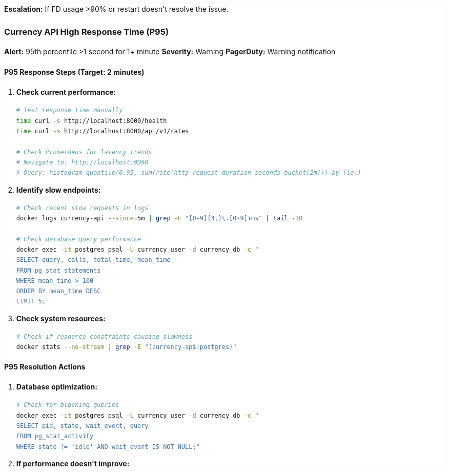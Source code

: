**Escalation:** If FD usage >90% or restart doesn't resolve the issue.

### Currency API High Response Time (P95)

**Alert:** 95th percentile >1 second for 1+ minute
**Severity:** Warning
**PagerDuty:** Warning notification

#### P95 Response Steps (Target: 2 minutes)

1. **Check current performance:**

   ```bash
   # Test response time manually
   time curl -s http://localhost:8000/health
   time curl -s http://localhost:8000/api/v1/rates

   # Check Prometheus for latency trends
   # Navigate to: http://localhost:9090
   # Query: histogram_quantile(0.95, sum(rate(http_request_duration_seconds_bucket[2m])) by (le))
   ```

2. **Identify slow endpoints:**

   ```bash
   # Check recent slow requests in logs
   docker logs currency-api --since=5m | grep -E "[0-9]{3,}\.[0-9]+ms" | tail -10

   # Check database query performance
   docker exec -it postgres psql -U currency_user -d currency_db -c "
   SELECT query, calls, total_time, mean_time
   FROM pg_stat_statements
   WHERE mean_time > 100
   ORDER BY mean_time DESC
   LIMIT 5;"
   ```

3. **Check system resources:**

   ```bash
   # Check if resource constraints causing slowness
   docker stats --no-stream | grep -E "(currency-api|postgres)"
   ```

#### P95 Resolution Actions

1. **Database optimization:**

   ```bash
   # Check for blocking queries
   docker exec -it postgres psql -U currency_user -d currency_db -c "
   SELECT pid, state, wait_event, query
   FROM pg_stat_activity
   WHERE state != 'idle' AND wait_event IS NOT NULL;"
   ```

2. **If performance doesn't improve:**
